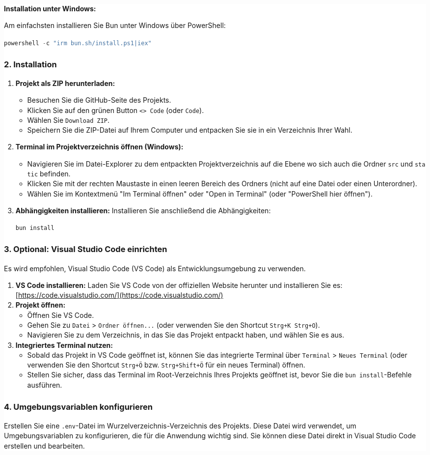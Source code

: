 **Installation unter Windows:**

Am einfachsten installieren Sie Bun unter Windows über PowerShell:

```powershell
powershell -c "irm bun.sh/install.ps1|iex"
```

### 2. Installation

1.  **Projekt als ZIP herunterladen:**
    - Besuchen Sie die GitHub-Seite des Projekts.
    - Klicken Sie auf den grünen Button `<> Code` (oder `Code`).
    - Wählen Sie `Download ZIP`.
    - Speichern Sie die ZIP-Datei auf Ihrem Computer und entpacken Sie sie in ein Verzeichnis Ihrer Wahl.

2.  **Terminal im Projektverzeichnis öffnen (Windows):**
    - Navigieren Sie im Datei-Explorer zu dem entpackten Projektverzeichnis auf die Ebene wo sich auch die Ordner `src` und `static` befinden.
    - Klicken Sie mit der rechten Maustaste in einen leeren Bereich des Ordners (nicht auf eine Datei oder einen Unterordner).
    - Wählen Sie im Kontextmenü "Im Terminal öffnen" oder "Open in Terminal" (oder "PowerShell hier öffnen").

3.  **Abhängigkeiten installieren:**
    Installieren Sie anschließend die Abhängigkeiten:

    ```bash
    bun install
    ```

### 3. Optional: Visual Studio Code einrichten

Es wird empfohlen, Visual Studio Code (VS Code) als Entwicklungsumgebung zu verwenden.

1.  **VS Code installieren:** Laden Sie VS Code von der offiziellen Website herunter und installieren Sie es: [https://code.visualstudio.com/](https://code.visualstudio.com/)
2.  **Projekt öffnen:**
    - Öffnen Sie VS Code.
    - Gehen Sie zu `Datei` > `Ordner öffnen...` (oder verwenden Sie den Shortcut `Strg+K Strg+O`).
    - Navigieren Sie zu dem Verzeichnis, in das Sie das Projekt entpackt haben, und wählen Sie es aus.
3.  **Integriertes Terminal nutzen:**
    - Sobald das Projekt in VS Code geöffnet ist, können Sie das integrierte Terminal über `Terminal` > `Neues Terminal` (oder verwenden Sie den Shortcut `Strg+Ö` bzw. `Strg+Shift+Ö` für ein neues Terminal) öffnen.
    - Stellen Sie sicher, dass das Terminal im Root-Verzeichnis Ihres Projekts geöffnet ist, bevor Sie die `bun install`-Befehle ausführen.

### 4. Umgebungsvariablen konfigurieren

Erstellen Sie eine `.env`-Datei im Wurzelverzeichnis-Verzeichnis des Projekts. Diese Datei wird verwendet, um Umgebungsvariablen zu konfigurieren, die für die Anwendung wichtig sind. Sie können diese Datei direkt in Visual Studio Code erstellen und bearbeiten.
